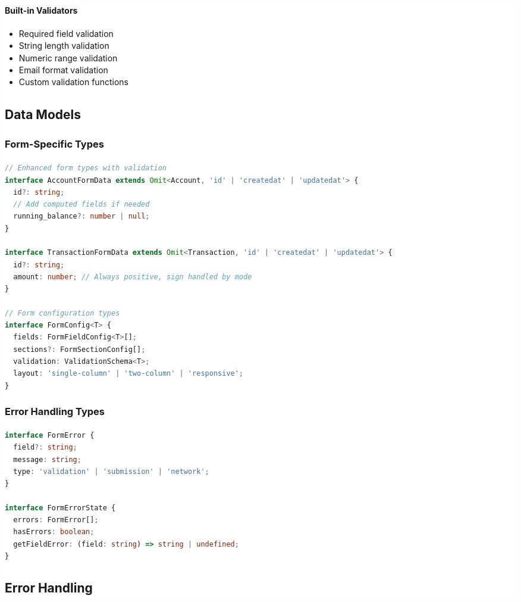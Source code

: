 #### Built-in Validators
- Required field validation
- String length validation
- Numeric range validation
- Email format validation
- Custom validation functions

## Data Models

### Form-Specific Types

```typescript
// Enhanced form types with validation
interface AccountFormData extends Omit<Account, 'id' | 'createdat' | 'updatedat'> {
  id?: string;
  // Add computed fields if needed
  running_balance?: number | null;
}

interface TransactionFormData extends Omit<Transaction, 'id' | 'createdat' | 'updatedat'> {
  id?: string;
  amount: number; // Always positive, sign handled by mode
}

// Form configuration types
interface FormConfig<T> {
  fields: FormFieldConfig<T>[];
  sections?: FormSectionConfig[];
  validation: ValidationSchema<T>;
  layout: 'single-column' | 'two-column' | 'responsive';
}
```

### Error Handling Types

```typescript
interface FormError {
  field?: string;
  message: string;
  type: 'validation' | 'submission' | 'network';
}

interface FormErrorState {
  errors: FormError[];
  hasErrors: boolean;
  getFieldError: (field: string) => string | undefined;
}
```

## Error Handling

